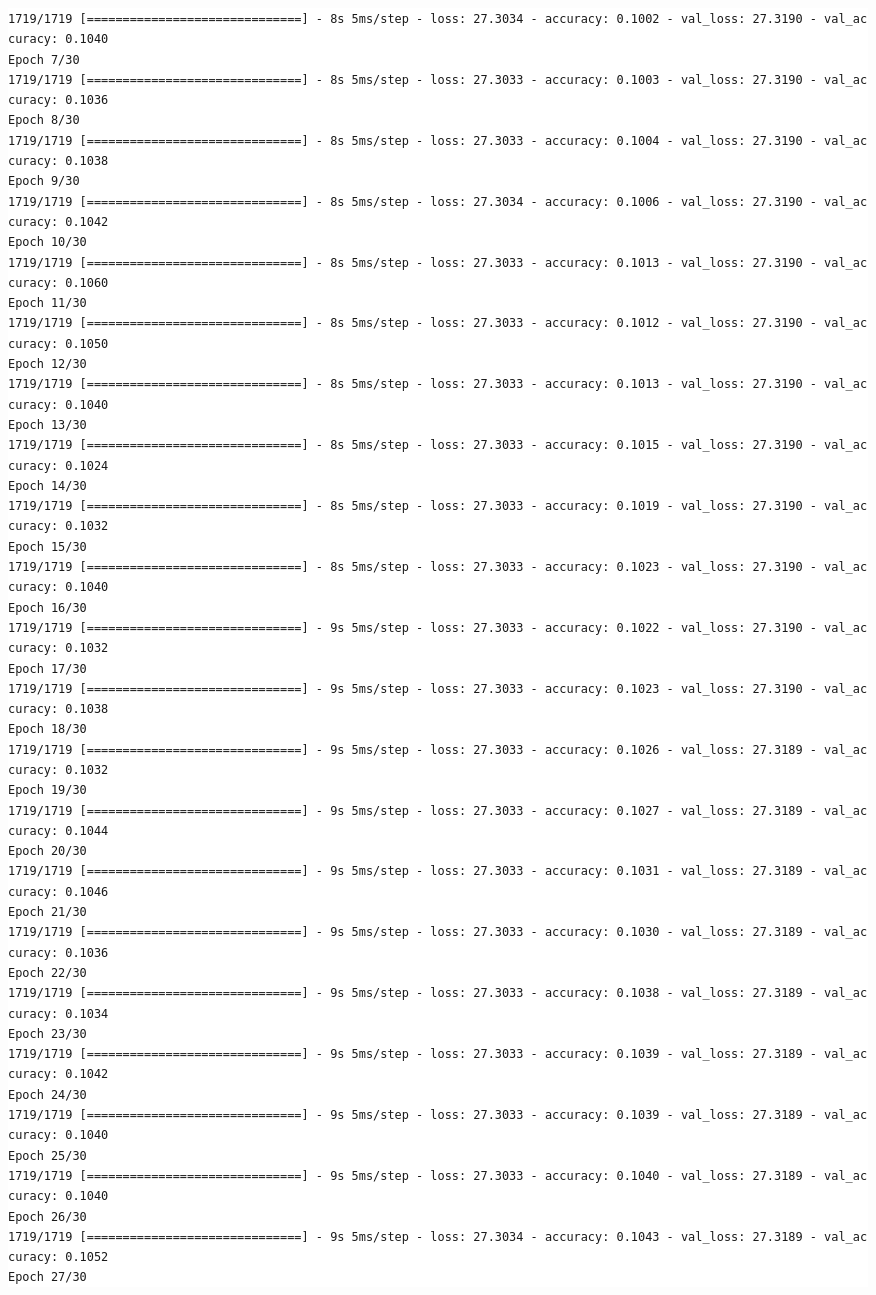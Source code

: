     1719/1719 [==============================] - 8s 5ms/step - loss: 27.3034 - accuracy: 0.1002 - val_loss: 27.3190 - val_accuracy: 0.1040
    Epoch 7/30
    1719/1719 [==============================] - 8s 5ms/step - loss: 27.3033 - accuracy: 0.1003 - val_loss: 27.3190 - val_accuracy: 0.1036
    Epoch 8/30
    1719/1719 [==============================] - 8s 5ms/step - loss: 27.3033 - accuracy: 0.1004 - val_loss: 27.3190 - val_accuracy: 0.1038
    Epoch 9/30
    1719/1719 [==============================] - 8s 5ms/step - loss: 27.3034 - accuracy: 0.1006 - val_loss: 27.3190 - val_accuracy: 0.1042
    Epoch 10/30
    1719/1719 [==============================] - 8s 5ms/step - loss: 27.3033 - accuracy: 0.1013 - val_loss: 27.3190 - val_accuracy: 0.1060
    Epoch 11/30
    1719/1719 [==============================] - 8s 5ms/step - loss: 27.3033 - accuracy: 0.1012 - val_loss: 27.3190 - val_accuracy: 0.1050
    Epoch 12/30
    1719/1719 [==============================] - 8s 5ms/step - loss: 27.3033 - accuracy: 0.1013 - val_loss: 27.3190 - val_accuracy: 0.1040
    Epoch 13/30
    1719/1719 [==============================] - 8s 5ms/step - loss: 27.3033 - accuracy: 0.1015 - val_loss: 27.3190 - val_accuracy: 0.1024
    Epoch 14/30
    1719/1719 [==============================] - 8s 5ms/step - loss: 27.3033 - accuracy: 0.1019 - val_loss: 27.3190 - val_accuracy: 0.1032
    Epoch 15/30
    1719/1719 [==============================] - 8s 5ms/step - loss: 27.3033 - accuracy: 0.1023 - val_loss: 27.3190 - val_accuracy: 0.1040
    Epoch 16/30
    1719/1719 [==============================] - 9s 5ms/step - loss: 27.3033 - accuracy: 0.1022 - val_loss: 27.3190 - val_accuracy: 0.1032
    Epoch 17/30
    1719/1719 [==============================] - 9s 5ms/step - loss: 27.3033 - accuracy: 0.1023 - val_loss: 27.3190 - val_accuracy: 0.1038
    Epoch 18/30
    1719/1719 [==============================] - 9s 5ms/step - loss: 27.3033 - accuracy: 0.1026 - val_loss: 27.3189 - val_accuracy: 0.1032
    Epoch 19/30
    1719/1719 [==============================] - 9s 5ms/step - loss: 27.3033 - accuracy: 0.1027 - val_loss: 27.3189 - val_accuracy: 0.1044
    Epoch 20/30
    1719/1719 [==============================] - 9s 5ms/step - loss: 27.3033 - accuracy: 0.1031 - val_loss: 27.3189 - val_accuracy: 0.1046
    Epoch 21/30
    1719/1719 [==============================] - 9s 5ms/step - loss: 27.3033 - accuracy: 0.1030 - val_loss: 27.3189 - val_accuracy: 0.1036
    Epoch 22/30
    1719/1719 [==============================] - 9s 5ms/step - loss: 27.3033 - accuracy: 0.1038 - val_loss: 27.3189 - val_accuracy: 0.1034
    Epoch 23/30
    1719/1719 [==============================] - 9s 5ms/step - loss: 27.3033 - accuracy: 0.1039 - val_loss: 27.3189 - val_accuracy: 0.1042
    Epoch 24/30
    1719/1719 [==============================] - 9s 5ms/step - loss: 27.3033 - accuracy: 0.1039 - val_loss: 27.3189 - val_accuracy: 0.1040
    Epoch 25/30
    1719/1719 [==============================] - 9s 5ms/step - loss: 27.3033 - accuracy: 0.1040 - val_loss: 27.3189 - val_accuracy: 0.1040
    Epoch 26/30
    1719/1719 [==============================] - 9s 5ms/step - loss: 27.3034 - accuracy: 0.1043 - val_loss: 27.3189 - val_accuracy: 0.1052
    Epoch 27/30